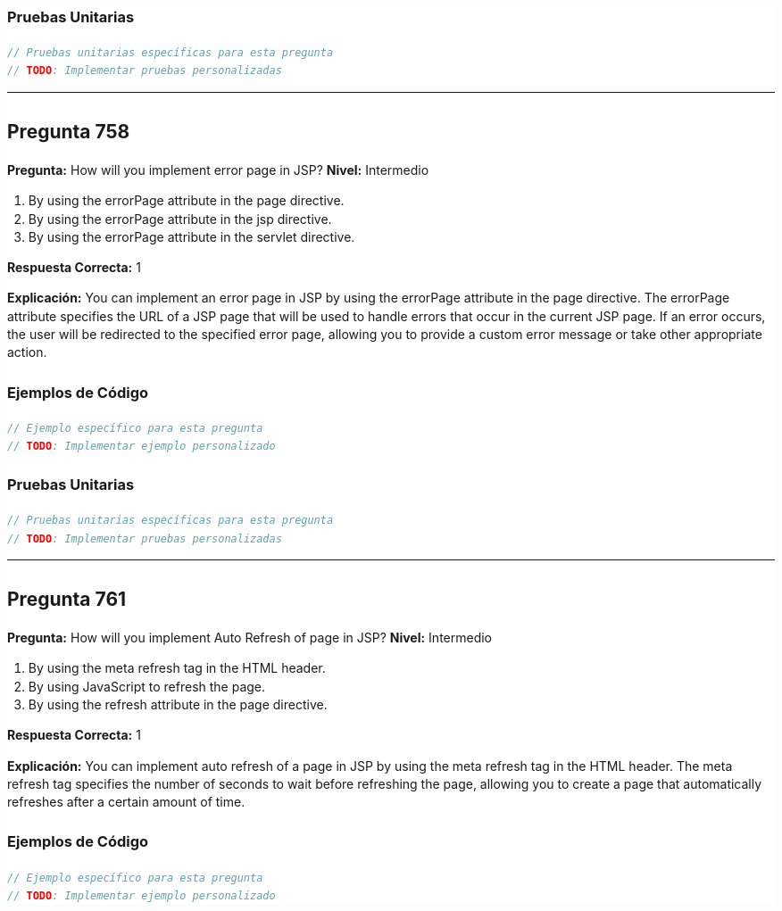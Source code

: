 ### Pruebas Unitarias
```java
// Pruebas unitarias específicas para esta pregunta
// TODO: Implementar pruebas personalizadas
```

---

## Pregunta 758
**Pregunta:** How will you implement error page in JSP?
**Nivel:** Intermedio

1. By using the errorPage attribute in the page directive.
2. By using the errorPage attribute in the jsp directive.
3. By using the errorPage attribute in the servlet directive.

**Respuesta Correcta:** 1

**Explicación:** You can implement an error page in JSP by using the errorPage attribute in the page directive. The errorPage attribute specifies the URL of a JSP page that will be used to handle errors that occur in the current JSP page. If an error occurs, the user will be redirected to the specified error page, allowing you to provide a custom error message or take other appropriate action.

### Ejemplos de Código
```java
// Ejemplo específico para esta pregunta
// TODO: Implementar ejemplo personalizado
```

### Pruebas Unitarias
```java
// Pruebas unitarias específicas para esta pregunta
// TODO: Implementar pruebas personalizadas
```

---

## Pregunta 761
**Pregunta:** How will you implement Auto Refresh of page in JSP?
**Nivel:** Intermedio

1. By using the meta refresh tag in the HTML header.
2. By using JavaScript to refresh the page.
3. By using the refresh attribute in the page directive.

**Respuesta Correcta:** 1

**Explicación:** You can implement auto refresh of a page in JSP by using the meta refresh tag in the HTML header. The meta refresh tag specifies the number of seconds to wait before refreshing the page, allowing you to create a page that automatically refreshes after a certain amount of time.

### Ejemplos de Código
```java
// Ejemplo específico para esta pregunta
// TODO: Implementar ejemplo personalizado
```
